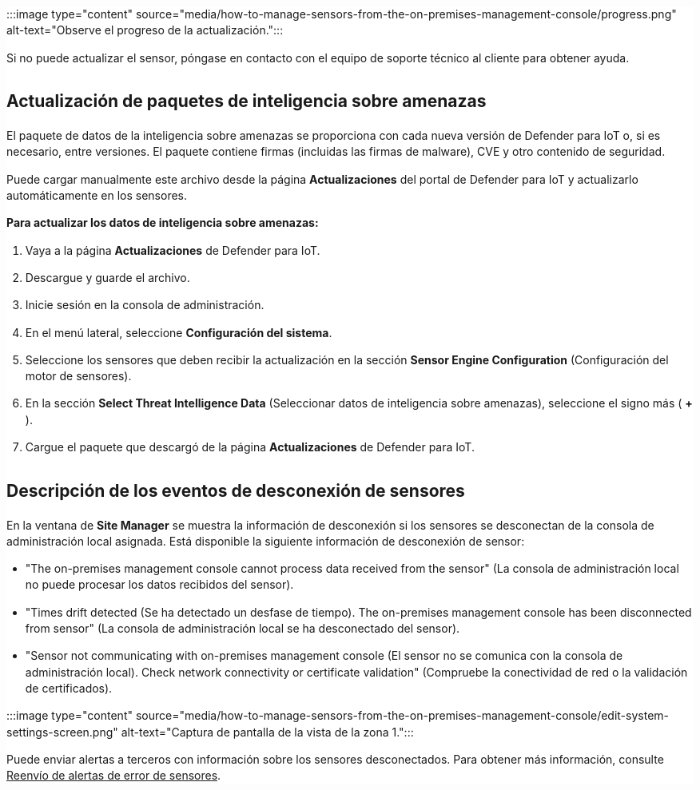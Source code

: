 :::image type="content" source="media/how-to-manage-sensors-from-the-on-premises-management-console/progress.png" alt-text="Observe el progreso de la actualización.":::

Si no puede actualizar el sensor, póngase en contacto con el equipo de soporte técnico al cliente para obtener ayuda.

## <a name="update-threat-intelligence-packages"></a>Actualización de paquetes de inteligencia sobre amenazas 

El paquete de datos de la inteligencia sobre amenazas se proporciona con cada nueva versión de Defender para IoT o, si es necesario, entre versiones. El paquete contiene firmas (incluidas las firmas de malware), CVE y otro contenido de seguridad. 

Puede cargar manualmente este archivo desde la página **Actualizaciones** del portal de Defender para IoT y actualizarlo automáticamente en los sensores. 

**Para actualizar los datos de inteligencia sobre amenazas:**

1. Vaya a la página **Actualizaciones** de Defender para IoT. 

1. Descargue y guarde el archivo.

1. Inicie sesión en la consola de administración. 

1. En el menú lateral, seleccione **Configuración del sistema**. 

1. Seleccione los sensores que deben recibir la actualización en la sección **Sensor Engine Configuration** (Configuración del motor de sensores).  

1. En la sección **Select Threat Intelligence Data** (Seleccionar datos de inteligencia sobre amenazas), seleccione el signo más ( **+** ). 

1. Cargue el paquete que descargó de la página **Actualizaciones** de Defender para IoT.

## <a name="understand-sensor-disconnection-events"></a>Descripción de los eventos de desconexión de sensores

En la ventana de **Site Manager** se muestra la información de desconexión si los sensores se desconectan de la consola de administración local asignada. Está disponible la siguiente información de desconexión de sensor:

- "The on-premises management console cannot process data received from the sensor" (La consola de administración local no puede procesar los datos recibidos del sensor).

- "Times drift detected (Se ha detectado un desfase de tiempo). The on-premises management console has been disconnected from sensor" (La consola de administración local se ha desconectado del sensor).

- "Sensor not communicating with on-premises management console (El sensor no se comunica con la consola de administración local). Check network connectivity or certificate validation" (Compruebe la conectividad de red o la validación de certificados).

:::image type="content" source="media/how-to-manage-sensors-from-the-on-premises-management-console/edit-system-settings-screen.png" alt-text="Captura de pantalla de la vista de la zona 1.":::

Puede enviar alertas a terceros con información sobre los sensores desconectados. Para obtener más información, consulte [Reenvío de alertas de error de sensores](how-to-manage-individual-sensors.md#forward-sensor-failure-alerts).
